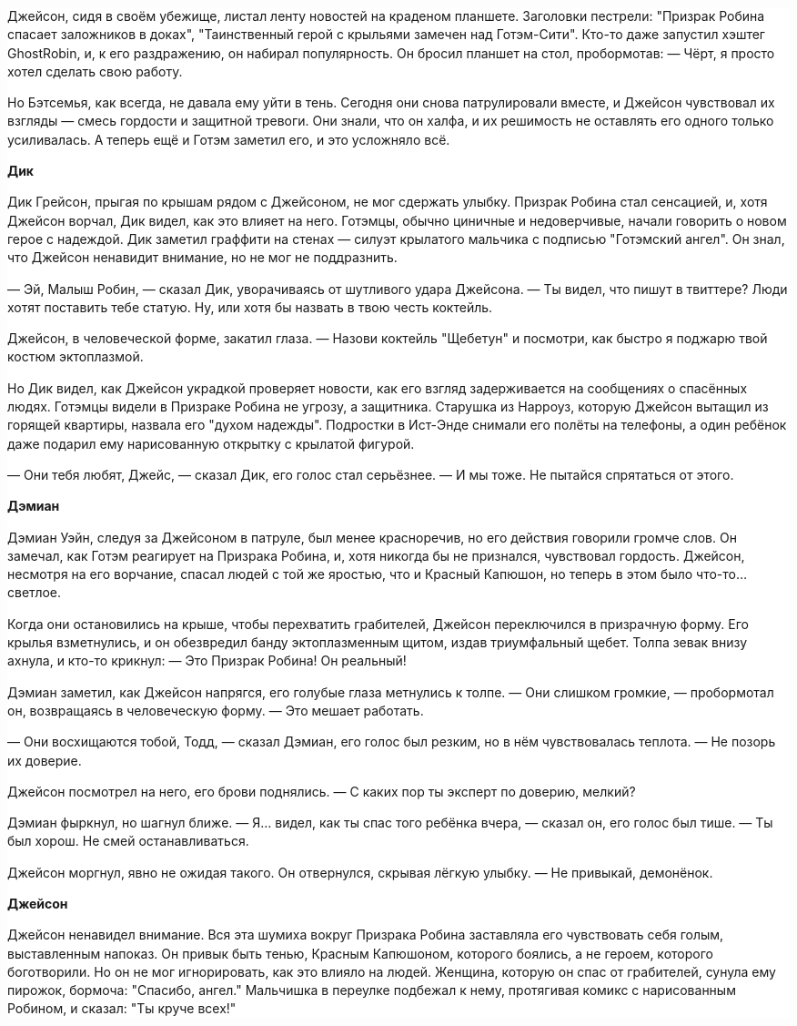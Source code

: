 Джейсон, сидя в своём убежище, листал ленту новостей на краденом планшете. Заголовки пестрели: "Призрак Робина спасает заложников в доках", "Таинственный герой с крыльями замечен над Готэм-Сити". Кто-то даже запустил хэштег GhostRobin, и, к его раздражению, он набирал популярность. Он бросил планшет на стол, пробормотав: — Чёрт, я просто хотел сделать свою работу.

Но Бэтсемья, как всегда, не давала ему уйти в тень. Сегодня они снова патрулировали вместе, и Джейсон чувствовал их взгляды — смесь гордости и защитной тревоги. Они знали, что он халфа, и их решимость не оставлять его одного только усиливалась. А теперь ещё и Готэм заметил его, и это усложняло всё.

**Дик**

Дик Грейсон, прыгая по крышам рядом с Джейсоном, не мог сдержать улыбку. Призрак Робина стал сенсацией, и, хотя Джейсон ворчал, Дик видел, как это влияет на него. Готэмцы, обычно циничные и недоверчивые, начали говорить о новом герое с надеждой. Дик заметил граффити на стенах — силуэт крылатого мальчика с подписью "Готэмский ангел". Он знал, что Джейсон ненавидит внимание, но не мог не поддразнить.

— Эй, Малыш Робин, — сказал Дик, уворачиваясь от шутливого удара Джейсона. — Ты видел, что пишут в твиттере? Люди хотят поставить тебе статую. Ну, или хотя бы назвать в твою честь коктейль.

Джейсон, в человеческой форме, закатил глаза. — Назови коктейль "Щебетун" и посмотри, как быстро я поджарю твой костюм эктоплазмой.

Но Дик видел, как Джейсон украдкой проверяет новости, как его взгляд задерживается на сообщениях о спасённых людях. Готэмцы видели в Призраке Робина не угрозу, а защитника. Старушка из Нарроуз, которую Джейсон вытащил из горящей квартиры, назвала его "духом надежды". Подростки в Ист-Энде снимали его полёты на телефоны, а один ребёнок даже подарил ему нарисованную открытку с крылатой фигурой.

— Они тебя любят, Джейс, — сказал Дик, его голос стал серьёзнее. — И мы тоже. Не пытайся спрятаться от этого.

**Дэмиан**

Дэмиан Уэйн, следуя за Джейсоном в патруле, был менее красноречив, но его действия говорили громче слов. Он замечал, как Готэм реагирует на Призрака Робина, и, хотя никогда бы не признался, чувствовал гордость. Джейсон, несмотря на его ворчание, спасал людей с той же яростью, что и Красный Капюшон, но теперь в этом было что-то… светлое.

Когда они остановились на крыше, чтобы перехватить грабителей, Джейсон переключился в призрачную форму. Его крылья взметнулись, и он обезвредил банду эктоплазменным щитом, издав триумфальный щебет. Толпа зевак внизу ахнула, и кто-то крикнул: — Это Призрак Робина! Он реальный!

Дэмиан заметил, как Джейсон напрягся, его голубые глаза метнулись к толпе. — Они слишком громкие, — пробормотал он, возвращаясь в человеческую форму. — Это мешает работать.

— Они восхищаются тобой, Тодд, — сказал Дэмиан, его голос был резким, но в нём чувствовалась теплота. — Не позорь их доверие.

Джейсон посмотрел на него, его брови поднялись. — С каких пор ты эксперт по доверию, мелкий?

Дэмиан фыркнул, но шагнул ближе. — Я… видел, как ты спас того ребёнка вчера, — сказал он, его голос был тише. — Ты был хорош. Не смей останавливаться.

Джейсон моргнул, явно не ожидая такого. Он отвернулся, скрывая лёгкую улыбку. — Не привыкай, демонёнок.

**Джейсон**

Джейсон ненавидел внимание. Вся эта шумиха вокруг Призрака Робина заставляла его чувствовать себя голым, выставленным напоказ. Он привык быть тенью, Красным Капюшоном, которого боялись, а не героем, которого боготворили. Но он не мог игнорировать, как это влияло на людей. Женщина, которую он спас от грабителей, сунула ему пирожок, бормоча: "Спасибо, ангел." Мальчишка в переулке подбежал к нему, протягивая комикс с нарисованным Робином, и сказал: "Ты круче всех!"
